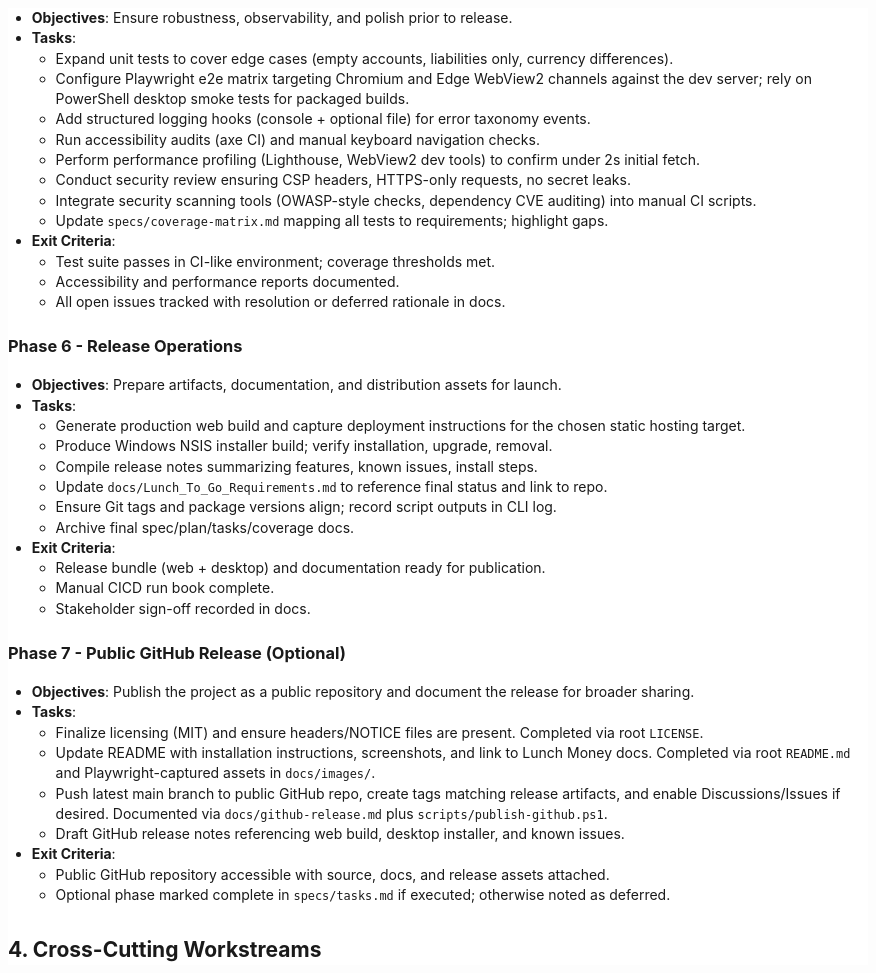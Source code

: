 - **Objectives**: Ensure robustness, observability, and polish prior to release.
- **Tasks**:
  - Expand unit tests to cover edge cases (empty accounts, liabilities only, currency differences).
  - Configure Playwright e2e matrix targeting Chromium and Edge WebView2 channels against the dev server; rely on PowerShell desktop smoke tests for packaged builds.
  - Add structured logging hooks (console + optional file) for error taxonomy events.
  - Run accessibility audits (axe CI) and manual keyboard navigation checks.
  - Perform performance profiling (Lighthouse, WebView2 dev tools) to confirm under 2s initial fetch.
  - Conduct security review ensuring CSP headers, HTTPS-only requests, no secret leaks.
  - Integrate security scanning tools (OWASP-style checks, dependency CVE auditing) into manual CI scripts.
  - Update `specs/coverage-matrix.md` mapping all tests to requirements; highlight gaps.
- **Exit Criteria**:
  - Test suite passes in CI-like environment; coverage thresholds met.
  - Accessibility and performance reports documented.
  - All open issues tracked with resolution or deferred rationale in docs.

### Phase 6 - Release Operations

- **Objectives**: Prepare artifacts, documentation, and distribution assets for launch.
- **Tasks**:
  - Generate production web build and capture deployment instructions for the chosen static hosting target.
  - Produce Windows NSIS installer build; verify installation, upgrade, removal.
  - Compile release notes summarizing features, known issues, install steps.
  - Update `docs/Lunch_To_Go_Requirements.md` to reference final status and link to repo.
  - Ensure Git tags and package versions align; record script outputs in CLI log.
  - Archive final spec/plan/tasks/coverage docs.
- **Exit Criteria**:
  - Release bundle (web + desktop) and documentation ready for publication.
  - Manual CICD run book complete.
  - Stakeholder sign-off recorded in docs.

### Phase 7 - Public GitHub Release (Optional)

- **Objectives**: Publish the project as a public repository and document the release for broader sharing.
- **Tasks**:
  - Finalize licensing (MIT) and ensure headers/NOTICE files are present. Completed via root `LICENSE`.
  - Update README with installation instructions, screenshots, and link to Lunch Money docs. Completed via root `README.md` and Playwright-captured assets in `docs/images/`.
  - Push latest main branch to public GitHub repo, create tags matching release artifacts, and enable Discussions/Issues if desired. Documented via `docs/github-release.md` plus `scripts/publish-github.ps1`.
  - Draft GitHub release notes referencing web build, desktop installer, and known issues.
- **Exit Criteria**:
  - Public GitHub repository accessible with source, docs, and release assets attached.
  - Optional phase marked complete in `specs/tasks.md` if executed; otherwise noted as deferred.

## 4. Cross-Cutting Workstreams
